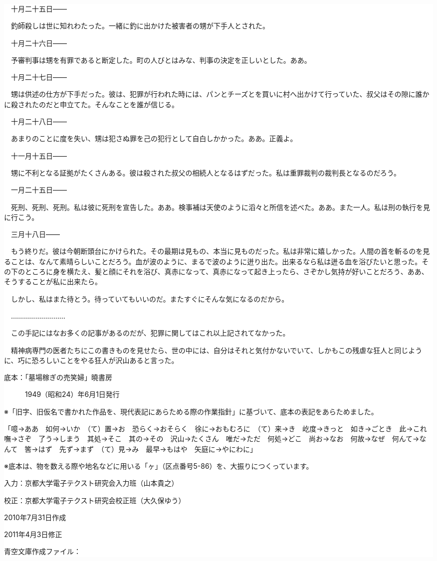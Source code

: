 　十月二十五日――

　釣師殺しは世に知れわたった。一緒に釣に出かけた被害者の甥が下手人とされた。

　十月二十六日――

　予審判事は甥を有罪であると断定した。町の人びとはみな、判事の決定を正しいとした。ああ。

　十月二十七日――

　甥は供述の仕方が下手だった。彼は、犯罪が行われた時には、パンとチーズとを買いに村へ出かけて行っていた、叔父はその隙に誰かに殺されたのだと申立てた。そんなことを誰が信じる。

　十月二十八日――

　あまりのことに度を失い、甥は犯さぬ罪を己の犯行として自白しかかった。ああ。正義よ。

　十一月十五日――

　甥に不利となる証拠がたくさんある。彼は殺された叔父の相続人となるはずだった。私は重罪裁判の裁判長となるのだろう。

　一月二十五日――

　死刑、死刑、死刑。私は彼に死刑を宣告した。ああ。検事補は天使のように滔々と所信を述べた。ああ。また一人。私は刑の執行を見に行こう。

　三月十八日――

　もう終りだ。彼は今朝断頭台にかけられた。その最期は見もの、本当に見ものだった。私は非常に嬉しかった。人間の首を斬るのを見ることは、なんて素晴らしいことだろう。血が波のように、まるで波のように迸り出た。出来るなら私は迸る血を浴びたいと思った。その下のところに身を横たえ、髪と顔にそれを浴び、真赤になって、真赤になって起き上ったら、さぞかし気持が好いことだろう、ああ、そうすることが私に出来たら。

　しかし、私はまた待とう。待っていてもいいのだ。またすぐにそんな気になるのだから。

　………………………

　この手記にはなお多くの記事があるのだが、犯罪に関してはこれ以上記されてなかった。

　精神病専門の医者たちにこの書きものを見せたら、世の中には、自分はそれと気付かないでいて、しかもこの残虐な狂人と同じように、巧に恐ろしいことをやる狂人が沢山あると言った。













底本：「墓場稼ぎの売笑婦」曉書房

　　　1949（昭和24）年6月1日発行

※「旧字、旧仮名で書かれた作品を、現代表記にあらためる際の作業指針」に基づいて、底本の表記をあらためました。

「噫→ああ　如何→いか　（て）置→お　恐らく→おそらく　徐に→おもむろに　（て）来→き　屹度→きっと　如き→ごとき　此→これ　嘸→さぞ　了う→しまう　其処→そこ　其の→その　沢山→たくさん　唯だ→ただ　何処→どこ　尚お→なお　何故→なぜ　何んて→なんて　筈→はず　先ず→まず　（て）見→み　最早→もはや　矢庭に→やにわに」

※底本は、物を数える際や地名などに用いる「ヶ」（区点番号5-86）を、大振りにつくっています。

入力：京都大学電子テクスト研究会入力班（山本貴之）

校正：京都大学電子テクスト研究会校正班（大久保ゆう）

2010年7月31日作成

2011年4月3日修正

青空文庫作成ファイル：
